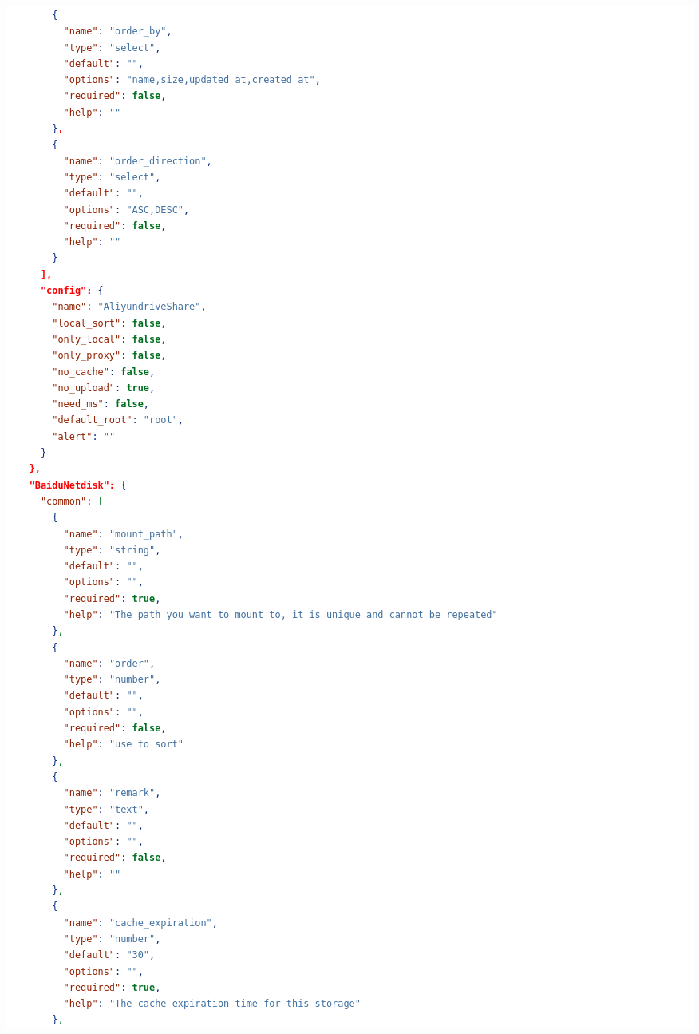 ```json
        {
          "name": "order_by",
          "type": "select",
          "default": "",
          "options": "name,size,updated_at,created_at",
          "required": false,
          "help": ""
        },
        {
          "name": "order_direction",
          "type": "select",
          "default": "",
          "options": "ASC,DESC",
          "required": false,
          "help": ""
        }
      ],
      "config": {
        "name": "AliyundriveShare",
        "local_sort": false,
        "only_local": false,
        "only_proxy": false,
        "no_cache": false,
        "no_upload": true,
        "need_ms": false,
        "default_root": "root",
        "alert": ""
      }
    },
    "BaiduNetdisk": {
      "common": [
        {
          "name": "mount_path",
          "type": "string",
          "default": "",
          "options": "",
          "required": true,
          "help": "The path you want to mount to, it is unique and cannot be repeated"
        },
        {
          "name": "order",
          "type": "number",
          "default": "",
          "options": "",
          "required": false,
          "help": "use to sort"
        },
        {
          "name": "remark",
          "type": "text",
          "default": "",
          "options": "",
          "required": false,
          "help": ""
        },
        {
          "name": "cache_expiration",
          "type": "number",
          "default": "30",
          "options": "",
          "required": true,
          "help": "The cache expiration time for this storage"
        },
```